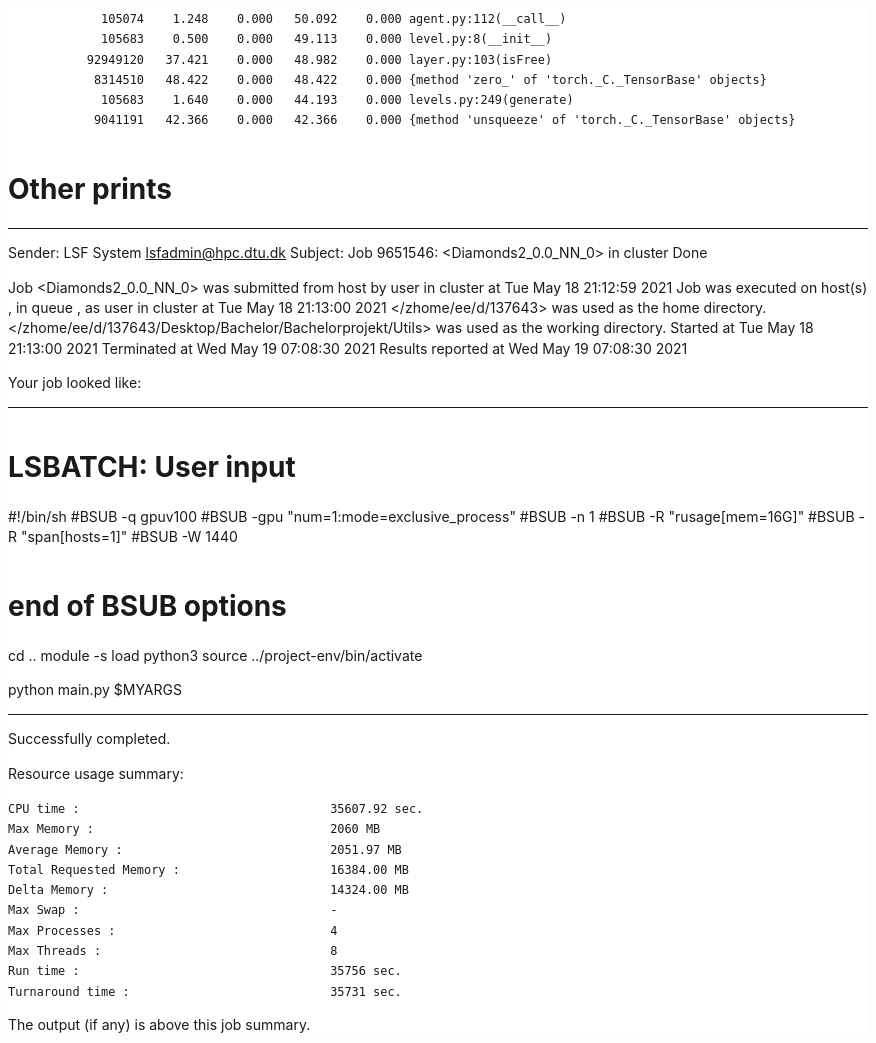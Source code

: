                  105074    1.248    0.000   50.092    0.000 agent.py:112(__call__)
                 105683    0.500    0.000   49.113    0.000 level.py:8(__init__)
               92949120   37.421    0.000   48.982    0.000 layer.py:103(isFree)
                8314510   48.422    0.000   48.422    0.000 {method 'zero_' of 'torch._C._TensorBase' objects}
                 105683    1.640    0.000   44.193    0.000 levels.py:249(generate)
                9041191   42.366    0.000   42.366    0.000 {method 'unsqueeze' of 'torch._C._TensorBase' objects}


# Other prints


------------------------------------------------------------
Sender: LSF System <lsfadmin@hpc.dtu.dk>
Subject: Job 9651546: <Diamonds2_0.0_NN_0> in cluster <dcc> Done

Job <Diamonds2_0.0_NN_0> was submitted from host <n-62-27-18> by user <s183905> in cluster <dcc> at Tue May 18 21:12:59 2021
Job was executed on host(s) <n-62-20-13>, in queue <gpuv100>, as user <s183905> in cluster <dcc> at Tue May 18 21:13:00 2021
</zhome/ee/d/137643> was used as the home directory.
</zhome/ee/d/137643/Desktop/Bachelor/Bachelorprojekt/Utils> was used as the working directory.
Started at Tue May 18 21:13:00 2021
Terminated at Wed May 19 07:08:30 2021
Results reported at Wed May 19 07:08:30 2021

Your job looked like:

------------------------------------------------------------
# LSBATCH: User input
#!/bin/sh
#BSUB -q gpuv100
#BSUB -gpu "num=1:mode=exclusive_process"
#BSUB -n 1
#BSUB -R "rusage[mem=16G]"
#BSUB -R "span[hosts=1]"
#BSUB -W 1440
# end of BSUB options
cd ..
module -s load python3
source ../project-env/bin/activate

python main.py $MYARGS


------------------------------------------------------------

Successfully completed.

Resource usage summary:

    CPU time :                                   35607.92 sec.
    Max Memory :                                 2060 MB
    Average Memory :                             2051.97 MB
    Total Requested Memory :                     16384.00 MB
    Delta Memory :                               14324.00 MB
    Max Swap :                                   -
    Max Processes :                              4
    Max Threads :                                8
    Run time :                                   35756 sec.
    Turnaround time :                            35731 sec.

The output (if any) is above this job summary.

